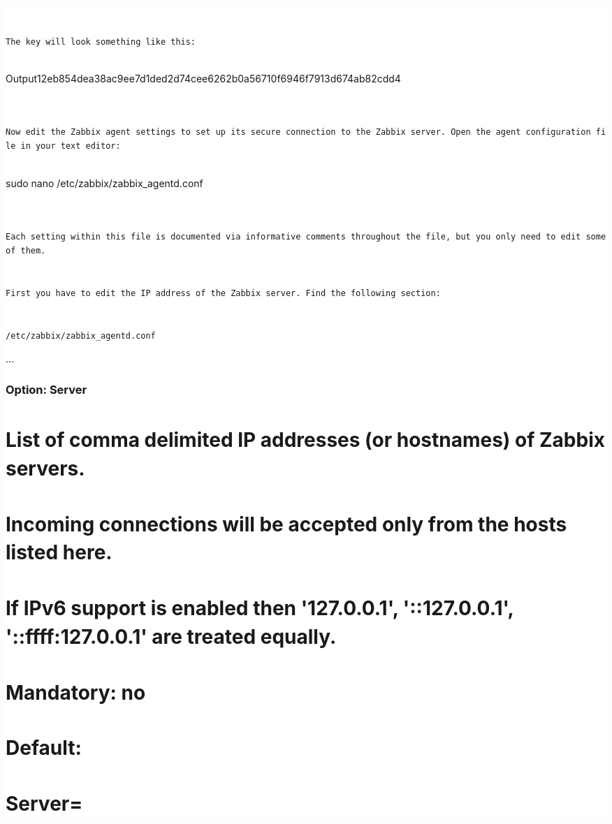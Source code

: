 
```


The key will look something like this:


```
Output12eb854dea38ac9ee7d1ded2d74cee6262b0a56710f6946f7913d674ab82cdd4

```


Now edit the Zabbix agent settings to set up its secure connection to the Zabbix server. Open the agent configuration file in your text editor:


```
sudo nano /etc/zabbix/zabbix_agentd.conf


```


Each setting within this file is documented via informative comments throughout the file, but you only need to edit some of them.


First you have to edit the IP address of the Zabbix server. Find the following section:


/etc/zabbix/zabbix_agentd.conf
```
...
### Option: Server
#       List of comma delimited IP addresses (or hostnames) of Zabbix servers.
#       Incoming connections will be accepted only from the hosts listed here.
#       If IPv6 support is enabled then '127.0.0.1', '::127.0.0.1', '::ffff:127.0.0.1' are treated equally.
#
# Mandatory: no
# Default:
# Server=
